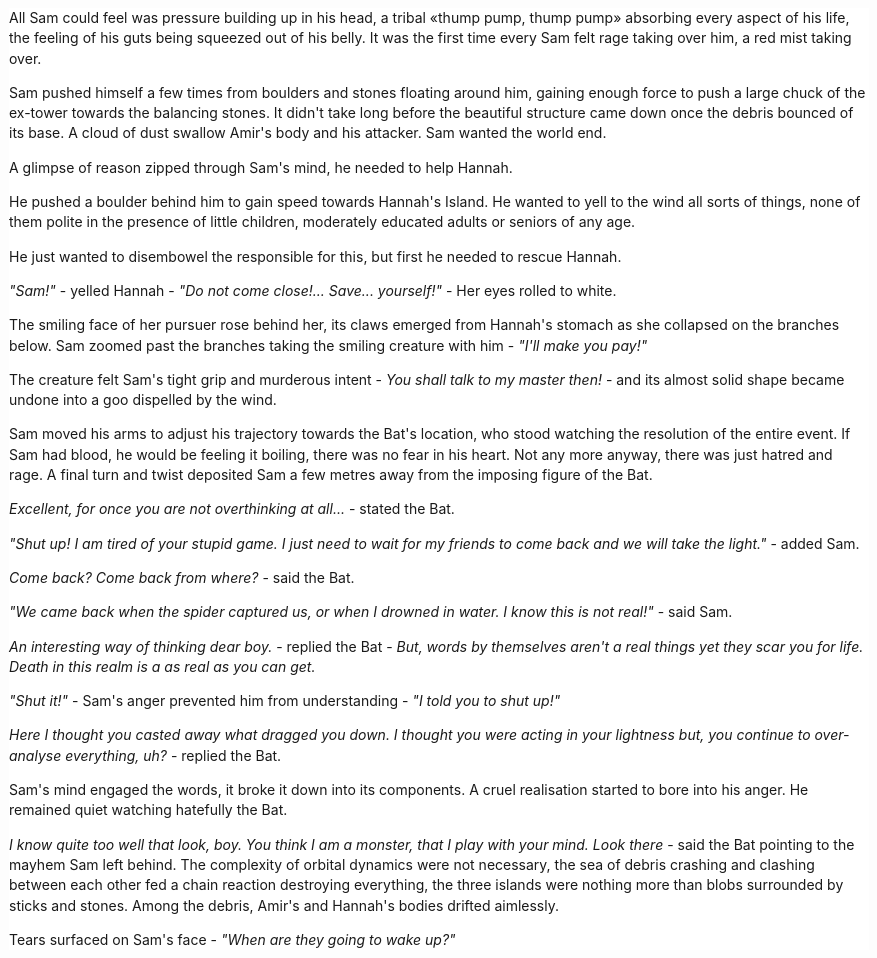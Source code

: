 All Sam could feel was pressure building up in his head, a tribal «thump pump, thump pump» absorbing every aspect of his life, the feeling of his guts being squeezed out of his belly. It was the first time every Sam felt rage taking over him, a red mist taking over.

Sam pushed himself a few times from boulders and stones floating around him, gaining enough force to push a large chuck of the ex-tower towards the balancing stones. It didn't take long before the beautiful structure came down once the debris bounced of its base. A cloud of dust swallow Amir's body and his attacker. Sam wanted the world end.

A glimpse of reason zipped through Sam's mind, he needed to help Hannah.

He pushed a boulder behind him to gain speed towards Hannah's Island. He wanted to yell to the wind all sorts of things, none of them polite in the presence of little children, moderately educated adults or seniors of any age.

He just wanted to disembowel the responsible for this, but first he needed to rescue Hannah.

*"Sam!"* - yelled Hannah - *"Do not come close!... Save... yourself!"* - Her eyes rolled to white.

The smiling face of her pursuer rose behind her, its claws emerged from Hannah's stomach as she collapsed on the branches below. Sam zoomed past the branches taking the smiling creature with him - *"I'll make you pay!"*

The creature felt Sam's tight grip and murderous intent - *You shall talk to my master then!* - and its almost solid shape became undone into a goo dispelled by the wind.

Sam moved his arms to adjust his trajectory towards the Bat's location, who stood watching the resolution of the entire event. If Sam had blood, he would be feeling it boiling, there was no fear in his heart. Not any more anyway, there was just hatred and rage. A final turn and twist deposited Sam a few metres away from the imposing figure of the Bat.

*Excellent, for once you are not overthinking at all...* - stated the Bat.

*"Shut up! I am tired of your stupid game. I just need to wait for my friends to come back and we will take the light."* - added Sam.

*Come back? Come back from where?* - said the Bat.

*"We came back when the spider captured us, or when I drowned in water. I know this is not real!"* - said Sam.

*An interesting way of thinking dear boy.* - replied the Bat - *But, words by themselves aren't a real things yet they scar you for life. Death in this realm is a as real as you can get.*

*"Shut it!"* - Sam's anger prevented him from understanding - *"I told you to shut up!"*

*Here I thought you casted away what dragged you down. I thought you were acting in your lightness but, you continue to over-analyse everything, uh?* - replied the Bat.

Sam's mind engaged the words, it broke it down into its components. A cruel realisation started to bore into his anger. He remained quiet watching hatefully the Bat.

*I know quite too well that look, boy. You think I am a monster, that I play with your mind. Look there* - said the Bat pointing to the mayhem Sam left behind. The complexity of orbital dynamics were not necessary, the sea of debris crashing and clashing between each other fed a chain reaction destroying everything, the three islands were nothing more than blobs surrounded by sticks and stones. Among the debris, Amir's and Hannah's bodies drifted aimlessly.

Tears surfaced on Sam's face - *"When are they going to wake up?"*
